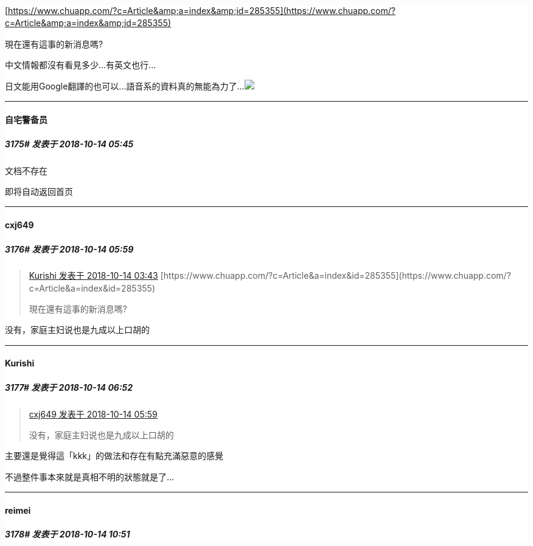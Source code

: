 
[https://www.chuapp.com/?c=Article&amp;a=index&amp;id=285355](https://www.chuapp.com/?c=Article&amp;a=index&amp;id=285355)


現在還有這事的新消息嗎?

中文情報都沒有看見多少...有英文也行...

日文能用Google翻譯的也可以...語音系的資料真的無能為力了...<img src="https://static.saraba1st.com/image/smiley/face2017/138.png" referrerpolicy="no-referrer">


*****

####  自宅警备员  
##### 3175#       发表于 2018-10-14 05:45


文档不存在

即将自动返回首页


*****

####  cxj649  
##### 3176#       发表于 2018-10-14 05:59


<blockquote><a href="httphttps://bbs.saraba1st.com/2b/forum.php?mod=redirect&amp;goto=findpost&amp;pid=41258563&amp;ptid=1749659" target="_blank">Kurishi 发表于 2018-10-14 03:43</a>
[https://www.chuapp.com/?c=Article&amp;a=index&amp;id=285355](https://www.chuapp.com/?c=Article&amp;a=index&amp;id=285355)


現在還有這事的新消息嗎?</blockquote>
没有，家庭主妇说也是九成以上口胡的


*****

####  Kurishi  
##### 3177#       发表于 2018-10-14 06:52


<blockquote><a href="httphttps://bbs.saraba1st.com/2b/forum.php?mod=redirect&amp;goto=findpost&amp;pid=41258743&amp;ptid=1749659" target="_blank">cxj649 发表于 2018-10-14 05:59</a>

没有，家庭主妇说也是九成以上口胡的</blockquote>
主要還是覺得這「kkk」的做法和存在有點充滿惡意的感覺

不過整件事本來就是真相不明的狀態就是了...


*****

####  reimei  
##### 3178#       发表于 2018-10-14 10:51

